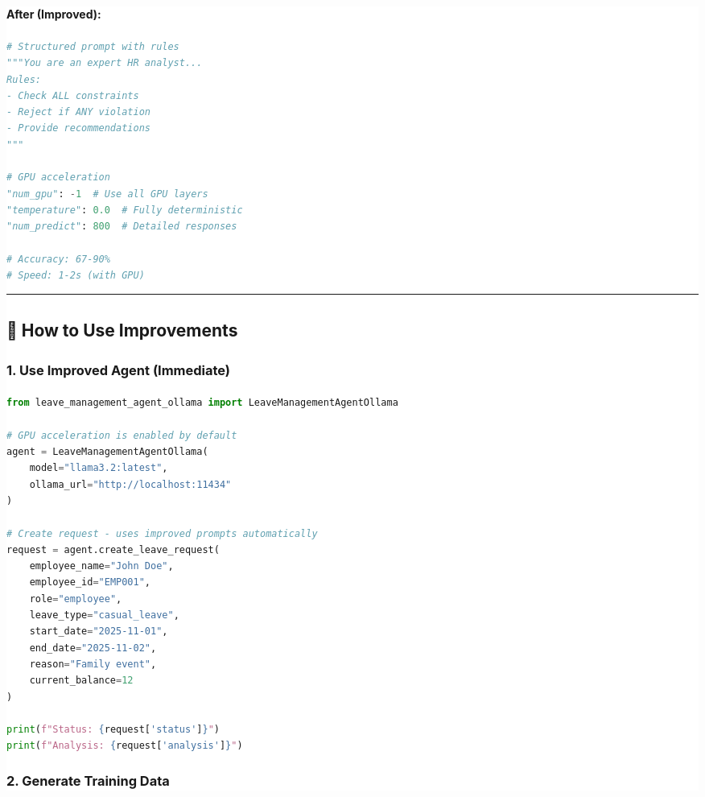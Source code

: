 #### After (Improved):
```python
# Structured prompt with rules
"""You are an expert HR analyst...
Rules:
- Check ALL constraints
- Reject if ANY violation
- Provide recommendations
"""

# GPU acceleration
"num_gpu": -1  # Use all GPU layers
"temperature": 0.0  # Fully deterministic
"num_predict": 800  # Detailed responses

# Accuracy: 67-90%
# Speed: 1-2s (with GPU)
```

---

## 🚀 How to Use Improvements

### 1. Use Improved Agent (Immediate)

```python
from leave_management_agent_ollama import LeaveManagementAgentOllama

# GPU acceleration is enabled by default
agent = LeaveManagementAgentOllama(
    model="llama3.2:latest",
    ollama_url="http://localhost:11434"
)

# Create request - uses improved prompts automatically
request = agent.create_leave_request(
    employee_name="John Doe",
    employee_id="EMP001",
    role="employee",
    leave_type="casual_leave",
    start_date="2025-11-01",
    end_date="2025-11-02",
    reason="Family event",
    current_balance=12
)

print(f"Status: {request['status']}")
print(f"Analysis: {request['analysis']}")
```

### 2. Generate Training Data
